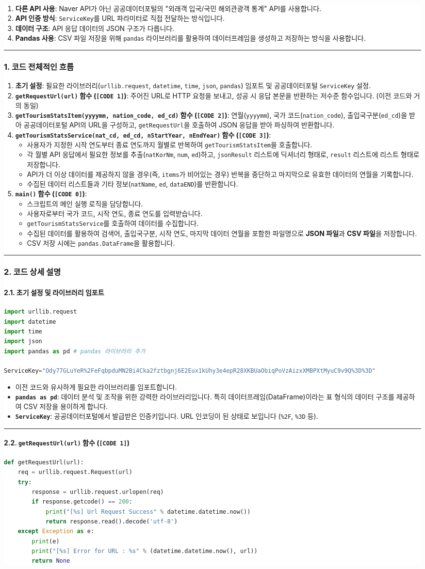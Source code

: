 
1.  **다른 API 사용**: Naver API가 아닌 공공데이터포털의 "외래객 입국/국민 해외관광객 통계" API를 사용합니다.
2.  **API 인증 방식**: `ServiceKey`를 URL 파라미터로 직접 전달하는 방식입니다.
3.  **데이터 구조**: API 응답 데이터의 JSON 구조가 다릅니다.
4.  **Pandas 사용**: CSV 파일 저장을 위해 `pandas` 라이브러리를 활용하여 데이터프레임을 생성하고 저장하는 방식을 사용합니다.
---
### 1. 코드 전체적인 흐름

1.  **초기 설정**: 필요한 라이브러리(`urllib.request`, `datetime`, `time`, `json`, `pandas`) 임포트 및 공공데이터포털 `ServiceKey` 설정.
2.  **`getRequestUrl(url)` 함수 (`[CODE 1]`)**: 주어진 URL로 HTTP 요청을 보내고, 성공 시 응답 본문을 반환하는 저수준 함수입니다. (이전 코드와 거의 동일)
3.  **`getTourismStatsItem(yyyymm, nation_code, ed_cd)` 함수 (`[CODE 2]`)**: 연월(`yyyymm`), 국가 코드(`nation_code`), 출입국구분(`ed_cd`)을 받아 공공데이터포털 API의 URL을 구성하고, `getRequestUrl`을 호출하여 JSON 응답을 받아 파싱하여 반환합니다.
4.  **`getTourismStatsService(nat_cd, ed_cd, nStartYear, nEndYear)` 함수 (`[CODE 3]`)**:
    *   사용자가 지정한 시작 연도부터 종료 연도까지 월별로 반복하여 `getTourismStatsItem`을 호출합니다.
    *   각 월별 API 응답에서 필요한 정보를 추출(`natKorNm`, `num`, `ed`)하고, `jsonResult` 리스트에 딕셔너리 형태로, `result` 리스트에 리스트 형태로 저장합니다.
    *   API가 더 이상 데이터를 제공하지 않을 경우(즉, `items`가 비어있는 경우) 반복을 중단하고 마지막으로 유효한 데이터의 연월을 기록합니다.
    *   수집된 데이터 리스트들과 기타 정보(`natName`, `ed`, `dataEND`)를 반환합니다.
5.  **`main()` 함수 (`[CODE 0]`)**:
    *   스크립트의 메인 실행 로직을 담당합니다.
    *   사용자로부터 국가 코드, 시작 연도, 종료 연도를 입력받습니다.
    *   `getTourismStatsService`를 호출하여 데이터를 수집합니다.
    *   수집된 데이터를 활용하여 검색어, 출입국구분, 시작 연도, 마지막 데이터 연월을 포함한 파일명으로 **JSON 파일**과 **CSV 파일**을 저장합니다.
    *   CSV 저장 시에는 `pandas.DataFrame`을 활용합니다.
---
### 2. 코드 상세 설명

#### 2.1. 초기 설정 및 라이브러리 임포트

```python
import urllib.request
import datetime
import time
import json
import pandas as pd # pandas 라이브러리 추가

ServiceKey="Ody77GLuYeR%2FeFqbpduMN2Bi4Cka2fztbgnj6E2Eux1kUhy3e4epR28XKBUaObiqPoVzAizxXMBPXtMyuC9v9Q%3D%3D"
```

*   이전 코드와 유사하게 필요한 라이브러리를 임포트합니다.
*   **`pandas as pd`**: 데이터 분석 및 조작을 위한 강력한 라이브러리입니다. 특히 데이터프레임(DataFrame)이라는 표 형식의 데이터 구조를 제공하여 CSV 저장을 용이하게 합니다.
*   **`ServiceKey`**: 공공데이터포털에서 발급받은 인증키입니다. URL 인코딩이 된 상태로 보입니다 (`%2F`, `%3D` 등).
---
#### 2.2. `getRequestUrl(url)` 함수 (`[CODE 1]`)

```python
def getRequestUrl(url):
    req = urllib.request.Request(url)
    try:
        response = urllib.request.urlopen(req)
        if response.getcode() == 200:
            print("[%s] Url Request Success" % datetime.datetime.now())
            return response.read().decode('utf-8')
    except Exception as e:
        print(e)
        print("[%s] Error for URL : %s" % (datetime.datetime.now(), url))
        return None
```
